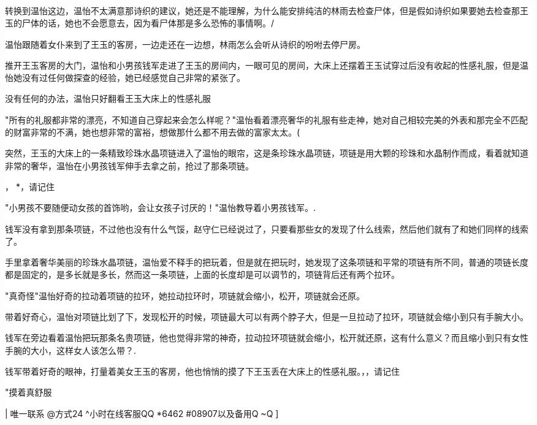 

转换到温怡这边，温怡不太满意那诗织的建议，她还是不能理解，为什么能安排纯洁的林雨去检查尸体，但是假如诗织如果要她去检查那王玉的尸体的话，她也不会愿意去，因为看尸体那是多么恐怖的事情啊。/





温怡跟随着女仆来到了王玉的客房，一边走还在一边想，林雨怎么会听从诗织的吩咐去停尸房。





推开王玉客房的大门，温怡和小男孩钱军走进了王玉的房间内，一眼可见的房间，大床上还摆着王玉试穿过后没有收起的性感礼服，但是温怡她没有过任何做探查的经验，她已经感觉自己非常的紧张了。



没有任何的办法，温怡只好翻看王玉大床上的性感礼服





"所有的礼服都非常的漂亮，不知道自己穿起来会怎么样呢？"温怡看着漂亮奢华的礼服有些走神，她对自己相较完美的外表和那完全不匹配的财富非常的不满，她也想非常的富裕，想做那什么都不用去做的富家太太。(





突然，王玉的大床上的一条精致珍珠水晶项链进入了温怡的眼帘，这是条珍珠水晶项链，项链是用大颗的珍珠和水晶制作而成，看着就知道非常的奢华，温怡在小男孩钱军伸手去拿之前，抢过了那条项链。



， *，请记住



"小男孩不要随便动女孩的首饰哟，会让女孩子讨厌的！"温怡教导着小男孩钱军。.



钱军没有拿到那条项链，不过他也没有什么气馁，赵守仁已经说过了，只要看那些女的发现了什么线索，然后他们就有了和她们同样的线索了。





手里拿着奢华美丽的珍珠水晶项链，温怡爱不释手的把玩着，但是就在把玩时，她发现了这条项链和平常的项链有所不同，普通的项链长度都是固定的，是多长就是多长，然而这一条项链，上面的长度却是可以调节的，项链背后还有两个拉环。



"真奇怪"温怡好奇的拉动着项链的拉环，她拉动拉环时，项链就会缩小，松开，项链就会还原。



带着好奇心，温怡对项链比划了下，发现松开的时候，项链最大可以有两个脖子大，但是一旦拉动了拉环，项链就会缩小到只有手腕大小。





钱军在旁边看着温怡把玩那条名贵项链，他也觉得非常的神奇，拉动拉环项链就会缩小，松开就还原，这有什么意义？而且缩小到只有女性手腕的大小，这样女人该怎么带？.



钱军带着好奇的眼神，打量着美女王玉的客房，他也悄悄的摸了下王玉丢在大床上的性感礼服。，，请记住



"摸着真舒服



 | 唯一联系 @方式24 ^小时在线客服QQ *6462 #08907以及备用Q ~Q ]
